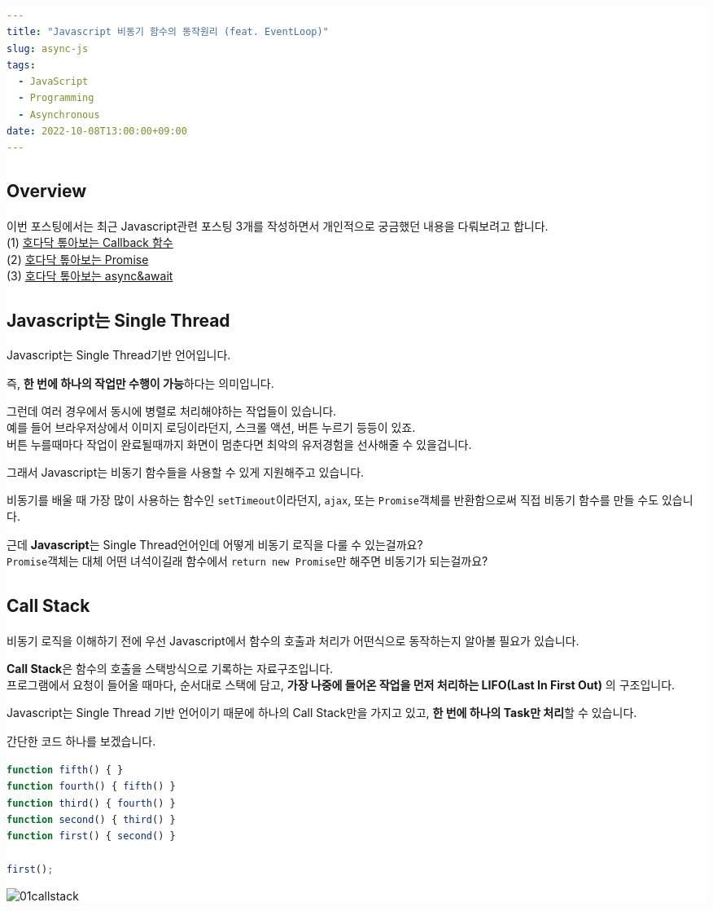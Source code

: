 ```yaml
---
title: "Javascript 비동기 함수의 동작원리 (feat. EventLoop)"
slug: async-js
tags:
  - JavaScript
  - Programming
  - Asynchronous
date: 2022-10-08T13:00:00+09:00
---
```

## Overview

이번 포스팅에서는 최근 Javascript관련 포스팅 3개를 작성하면서 개인적으로 궁금했던 내용을 다뤄보려고 합니다.  
(1) [호다닥 톺아보는 Callback 함수](https://gruuuuu.github.io/javascript/callback/)  
(2) [호다닥 톺아보는 Promise](https://gruuuuu.github.io/javascript/promise/)  
(3) [호다닥 톺아보는 async&await](https://gruuuuu.github.io/javascript/asyncawait/)   

## Javascript는 Single Thread
Javascript는 Single Thread기반 언어입니다.  

즉, **한 번에 하나의 작업만 수행이 가능**하다는 의미입니다.  

그런데 여러 경우에서 동시에 병렬로 처리해야하는 작업들이 있습니다.  
예를 들어 브라우저상에서 이미지 로딩이라던지, 스크롤 액션, 버튼 누르기 등등이 있죠.  
버튼 누를때마다 작업이 완료될때까지 화면이 멈춘다면 최악의 유저경험을 선사해줄 수 있을겁니다.  

그래서 Javascript는 비동기 함수들을 사용할 수 있게 지원해주고 있습니다.  

비동기를 배울 때 가장 많이 사용하는 함수인 `setTimeout`이라던지, `ajax`, 또는 `Promise`객체를 반환함으로써 직접 비동기 함수를 만들 수도 있습니다.  

근데 **Javascript**는 Single Thread언어인데 어떻게 비동기 로직을 다룰 수 있는걸까요?  
`Promise`객체는 대체 어떤 녀석이길래 함수에서 `return new Promise`만 해주면 비동기가 되는걸까요?  

## Call Stack
비동기 로직을 이해하기 전에 우선 Javascript에서 함수의 호출과 처리가 어떤식으로 동작하는지 알아볼 필요가 있습니다.  

**Call Stack**은 함수의 호출을 스택방식으로 기록하는 자료구조입니다.  
프로그램에서 요청이 들어올 때마다, 순서대로 스택에 담고, **가장 나중에 들어온 작업을 먼저 처리하는 LIFO(Last In First Out)** 의 구조입니다.  

Javascript는 Single Thread 기반 언어이기 때문에 하나의 Call Stack만을 가지고 있고, **한 번에 하나의 Task만 처리**할 수 있습니다.  

간단한 코드 하나를 보겠습니다.  
~~~js
function fifth() { }
function fourth() { fifth() }
function third() { fourth() }
function second() { third() }
function first() { second() }

first();
~~~  
![01callstack](https://raw.githubusercontent.com/GRuuuuu/hololy-img-repo/main/2022/2022-10-08-async-js/01callstack.gif)  
